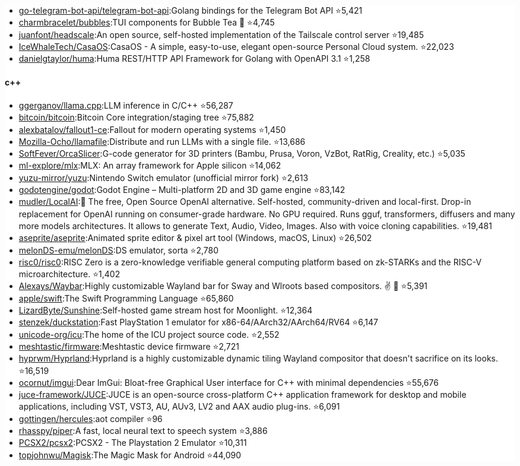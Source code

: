 * [go-telegram-bot-api/telegram-bot-api](https://github.com/go-telegram-bot-api/telegram-bot-api):Golang bindings for the Telegram Bot API ⭐5,421
* [charmbracelet/bubbles](https://github.com/charmbracelet/bubbles):TUI components for Bubble Tea 🫧 ⭐4,745
* [juanfont/headscale](https://github.com/juanfont/headscale):An open source, self-hosted implementation of the Tailscale control server ⭐19,485
* [IceWhaleTech/CasaOS](https://github.com/IceWhaleTech/CasaOS):CasaOS - A simple, easy-to-use, elegant open-source Personal Cloud system. ⭐22,023
* [danielgtaylor/huma](https://github.com/danielgtaylor/huma):Huma REST/HTTP API Framework for Golang with OpenAPI 3.1 ⭐1,258

#### c++
* [ggerganov/llama.cpp](https://github.com/ggerganov/llama.cpp):LLM inference in C/C++ ⭐56,287
* [bitcoin/bitcoin](https://github.com/bitcoin/bitcoin):Bitcoin Core integration/staging tree ⭐75,882
* [alexbatalov/fallout1-ce](https://github.com/alexbatalov/fallout1-ce):Fallout for modern operating systems ⭐1,450
* [Mozilla-Ocho/llamafile](https://github.com/Mozilla-Ocho/llamafile):Distribute and run LLMs with a single file. ⭐13,686
* [SoftFever/OrcaSlicer](https://github.com/SoftFever/OrcaSlicer):G-code generator for 3D printers (Bambu, Prusa, Voron, VzBot, RatRig, Creality, etc.) ⭐5,035
* [ml-explore/mlx](https://github.com/ml-explore/mlx):MLX: An array framework for Apple silicon ⭐14,062
* [yuzu-mirror/yuzu](https://github.com/yuzu-mirror/yuzu):Nintendo Switch emulator (unofficial mirror fork) ⭐2,613
* [godotengine/godot](https://github.com/godotengine/godot):Godot Engine – Multi-platform 2D and 3D game engine ⭐83,142
* [mudler/LocalAI](https://github.com/mudler/LocalAI):🤖 The free, Open Source OpenAI alternative. Self-hosted, community-driven and local-first. Drop-in replacement for OpenAI running on consumer-grade hardware. No GPU required. Runs gguf, transformers, diffusers and many more models architectures. It allows to generate Text, Audio, Video, Images. Also with voice cloning capabilities. ⭐19,481
* [aseprite/aseprite](https://github.com/aseprite/aseprite):Animated sprite editor & pixel art tool (Windows, macOS, Linux) ⭐26,502
* [melonDS-emu/melonDS](https://github.com/melonDS-emu/melonDS):DS emulator, sorta ⭐2,780
* [risc0/risc0](https://github.com/risc0/risc0):RISC Zero is a zero-knowledge verifiable general computing platform based on zk-STARKs and the RISC-V microarchitecture. ⭐1,402
* [Alexays/Waybar](https://github.com/Alexays/Waybar):Highly customizable Wayland bar for Sway and Wlroots based compositors. ✌️ 🎉 ⭐5,391
* [apple/swift](https://github.com/apple/swift):The Swift Programming Language ⭐65,860
* [LizardByte/Sunshine](https://github.com/LizardByte/Sunshine):Self-hosted game stream host for Moonlight. ⭐12,364
* [stenzek/duckstation](https://github.com/stenzek/duckstation):Fast PlayStation 1 emulator for x86-64/AArch32/AArch64/RV64 ⭐6,147
* [unicode-org/icu](https://github.com/unicode-org/icu):The home of the ICU project source code. ⭐2,552
* [meshtastic/firmware](https://github.com/meshtastic/firmware):Meshtastic device firmware ⭐2,721
* [hyprwm/Hyprland](https://github.com/hyprwm/Hyprland):Hyprland is a highly customizable dynamic tiling Wayland compositor that doesn't sacrifice on its looks. ⭐16,519
* [ocornut/imgui](https://github.com/ocornut/imgui):Dear ImGui: Bloat-free Graphical User interface for C++ with minimal dependencies ⭐55,676
* [juce-framework/JUCE](https://github.com/juce-framework/JUCE):JUCE is an open-source cross-platform C++ application framework for desktop and mobile applications, including VST, VST3, AU, AUv3, LV2 and AAX audio plug-ins. ⭐6,091
* [gottingen/hercules](https://github.com/gottingen/hercules):aot compiler ⭐96
* [rhasspy/piper](https://github.com/rhasspy/piper):A fast, local neural text to speech system ⭐3,886
* [PCSX2/pcsx2](https://github.com/PCSX2/pcsx2):PCSX2 - The Playstation 2 Emulator ⭐10,311
* [topjohnwu/Magisk](https://github.com/topjohnwu/Magisk):The Magic Mask for Android ⭐44,090
